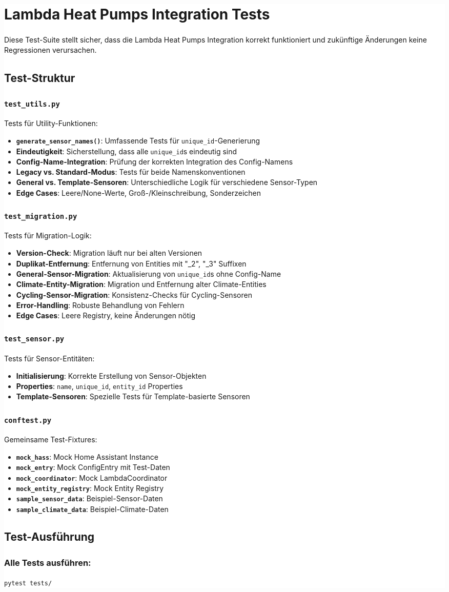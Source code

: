 # Lambda Heat Pumps Integration Tests

Diese Test-Suite stellt sicher, dass die Lambda Heat Pumps Integration korrekt funktioniert und zukünftige Änderungen keine Regressionen verursachen.

## Test-Struktur

### `test_utils.py`
Tests für Utility-Funktionen:
- **`generate_sensor_names()`**: Umfassende Tests für `unique_id`-Generierung
- **Eindeutigkeit**: Sicherstellung, dass alle `unique_id`s eindeutig sind
- **Config-Name-Integration**: Prüfung der korrekten Integration des Config-Namens
- **Legacy vs. Standard-Modus**: Tests für beide Namenskonventionen
- **General vs. Template-Sensoren**: Unterschiedliche Logik für verschiedene Sensor-Typen
- **Edge Cases**: Leere/None-Werte, Groß-/Kleinschreibung, Sonderzeichen

### `test_migration.py`
Tests für Migration-Logik:
- **Version-Check**: Migration läuft nur bei alten Versionen
- **Duplikat-Entfernung**: Entfernung von Entities mit "_2", "_3" Suffixen
- **General-Sensor-Migration**: Aktualisierung von `unique_id`s ohne Config-Name
- **Climate-Entity-Migration**: Migration und Entfernung alter Climate-Entities
- **Cycling-Sensor-Migration**: Konsistenz-Checks für Cycling-Sensoren
- **Error-Handling**: Robuste Behandlung von Fehlern
- **Edge Cases**: Leere Registry, keine Änderungen nötig

### `test_sensor.py`
Tests für Sensor-Entitäten:
- **Initialisierung**: Korrekte Erstellung von Sensor-Objekten
- **Properties**: `name`, `unique_id`, `entity_id` Properties
- **Template-Sensoren**: Spezielle Tests für Template-basierte Sensoren

### `conftest.py`
Gemeinsame Test-Fixtures:
- **`mock_hass`**: Mock Home Assistant Instance
- **`mock_entry`**: Mock ConfigEntry mit Test-Daten
- **`mock_coordinator`**: Mock LambdaCoordinator
- **`mock_entity_registry`**: Mock Entity Registry
- **`sample_sensor_data`**: Beispiel-Sensor-Daten
- **`sample_climate_data`**: Beispiel-Climate-Daten

## Test-Ausführung

### Alle Tests ausführen:
```bash
pytest tests/
```
